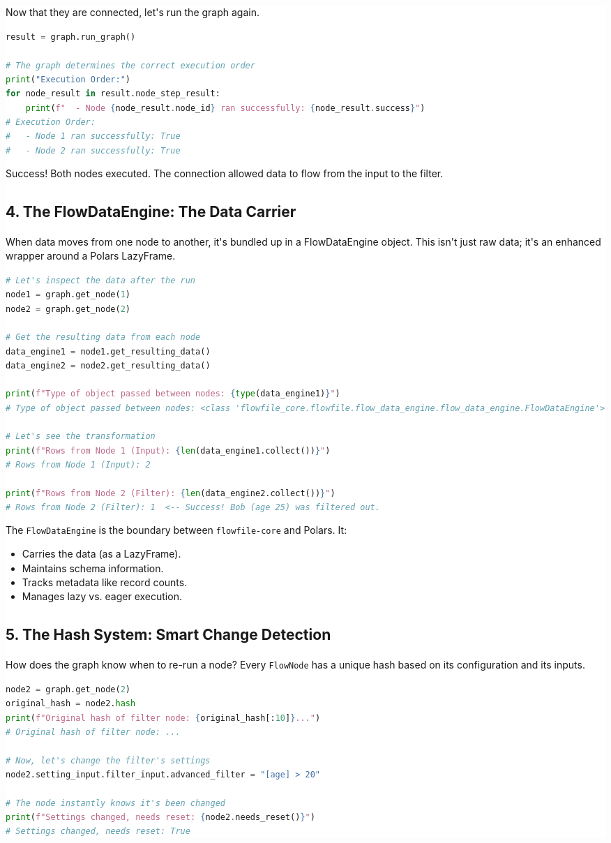 Now that they are connected, let's run the graph again.

```python
result = graph.run_graph()

# The graph determines the correct execution order
print("Execution Order:")
for node_result in result.node_step_result:
    print(f"  - Node {node_result.node_id} ran successfully: {node_result.success}")
# Execution Order:
#   - Node 1 ran successfully: True
#   - Node 2 ran successfully: True
```

Success! Both nodes executed. The connection allowed data to flow from the input to the filter.

## 4. The FlowDataEngine: The Data Carrier
When data moves from one node to another, it's bundled up in a FlowDataEngine object. This isn't just raw data; it's an enhanced wrapper around a Polars LazyFrame.

```python
# Let's inspect the data after the run
node1 = graph.get_node(1)
node2 = graph.get_node(2)

# Get the resulting data from each node
data_engine1 = node1.get_resulting_data()
data_engine2 = node2.get_resulting_data()

print(f"Type of object passed between nodes: {type(data_engine1)}")
# Type of object passed between nodes: <class 'flowfile_core.flowfile.flow_data_engine.flow_data_engine.FlowDataEngine'>

# Let's see the transformation
print(f"Rows from Node 1 (Input): {len(data_engine1.collect())}")
# Rows from Node 1 (Input): 2

print(f"Rows from Node 2 (Filter): {len(data_engine2.collect())}")
# Rows from Node 2 (Filter): 1  <-- Success! Bob (age 25) was filtered out.

```

The `FlowDataEngine` is the boundary between `flowfile-core` and Polars. It:
* Carries the data (as a LazyFrame).
* Maintains schema information.
* Tracks metadata like record counts.
* Manages lazy vs. eager execution.

## 5. The Hash System: Smart Change Detection
How does the graph know when to re-run a node? Every `FlowNode` has a unique hash based on its configuration and its inputs.

```python
node2 = graph.get_node(2)
original_hash = node2.hash
print(f"Original hash of filter node: {original_hash[:10]}...")
# Original hash of filter node: ...

# Now, let's change the filter's settings
node2.setting_input.filter_input.advanced_filter = "[age] > 20"

# The node instantly knows it's been changed
print(f"Settings changed, needs reset: {node2.needs_reset()}")
# Settings changed, needs reset: True

```